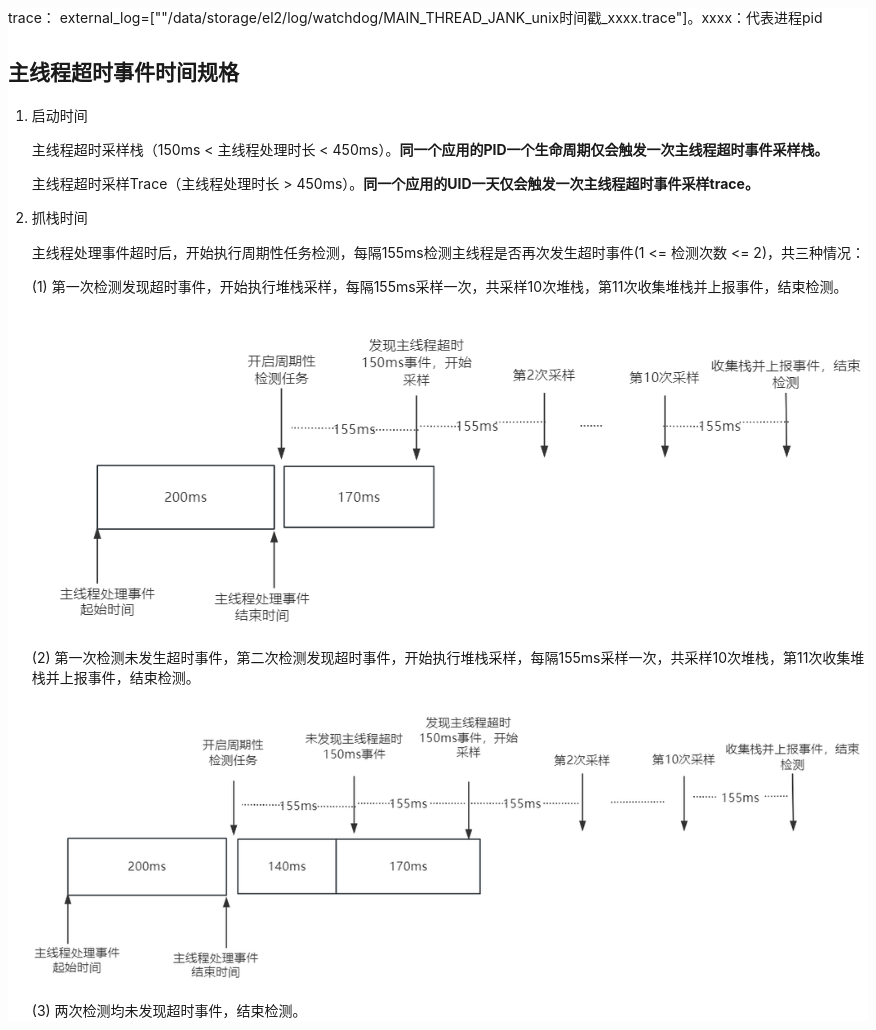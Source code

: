    trace：
   external_log=[""/data/storage/el2/log/watchdog/MAIN_THREAD_JANK_unix时间戳_xxxx.trace"]。xxxx：代表进程pid

## 主线程超时事件时间规格
1. 启动时间

    主线程超时采样栈（150ms < 主线程处理时长 < 450ms）。**同一个应用的PID一个生命周期仅会触发一次主线程超时事件采样栈。**
  
    主线程超时采样Trace（主线程处理时长 > 450ms）。**同一个应用的UID一天仅会触发一次主线程超时事件采样trace。**

2. 抓栈时间

    主线程处理事件超时后，开始执行周期性任务检测，每隔155ms检测主线程是否再次发生超时事件(1 <= 检测次数 <= 2)，共三种情况：

    (1) 第一次检测发现超时事件，开始执行堆栈采样，每隔155ms采样一次，共采样10次堆栈，第11次收集堆栈并上报事件，结束检测。 
    
      ![抓栈时间示例1](figures/dump-stack1.PNG)

    (2) 第一次检测未发生超时事件，第二次检测发现超时事件，开始执行堆栈采样，每隔155ms采样一次，共采样10次堆栈，第11次收集堆栈并上报事件，结束检测。 
    
      ![抓栈时间示例2](figures/dump-stack2.PNG)

    (3) 两次检测均未发现超时事件，结束检测。 
